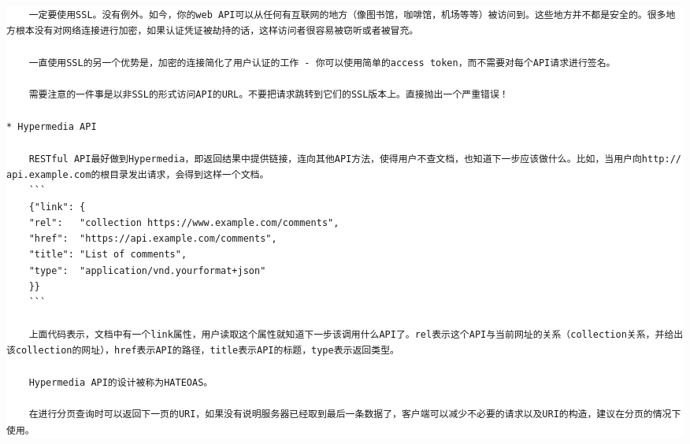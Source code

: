        一定要使用SSL。没有例外。如今，你的web API可以从任何有互联网的地方（像图书馆，咖啡馆，机场等等）被访问到。这些地方并不都是安全的。很多地方根本没有对网络连接进行加密，如果认证凭证被劫持的话，这样访问者很容易被窃听或者被冒充。

        一直使用SSL的另一个优势是，加密的连接简化了用户认证的工作 - 你可以使用简单的access token，而不需要对每个API请求进行签名。

        需要注意的一件事是以非SSL的形式访问API的URL。不要把请求跳转到它们的SSL版本上。直接抛出一个严重错误！
    
    * Hypermedia API

        RESTful API最好做到Hypermedia，即返回结果中提供链接，连向其他API方法，使得用户不查文档，也知道下一步应该做什么。比如，当用户向http://api.example.com的根目录发出请求，会得到这样一个文档。
        ```
        {"link": {
        "rel":   "collection https://www.example.com/comments",
        "href":  "https://api.example.com/comments",
        "title": "List of comments",
        "type":  "application/vnd.yourformat+json"
        }}
        ```

        上面代码表示，文档中有一个link属性，用户读取这个属性就知道下一步该调用什么API了。rel表示这个API与当前网址的关系（collection关系，并给出该collection的网址），href表示API的路径，title表示API的标题，type表示返回类型。
        
        Hypermedia API的设计被称为HATEOAS。

        在进行分页查询时可以返回下一页的URI，如果没有说明服务器已经取到最后一条数据了，客户端可以减少不必要的请求以及URI的构造，建议在分页的情况下使用。
